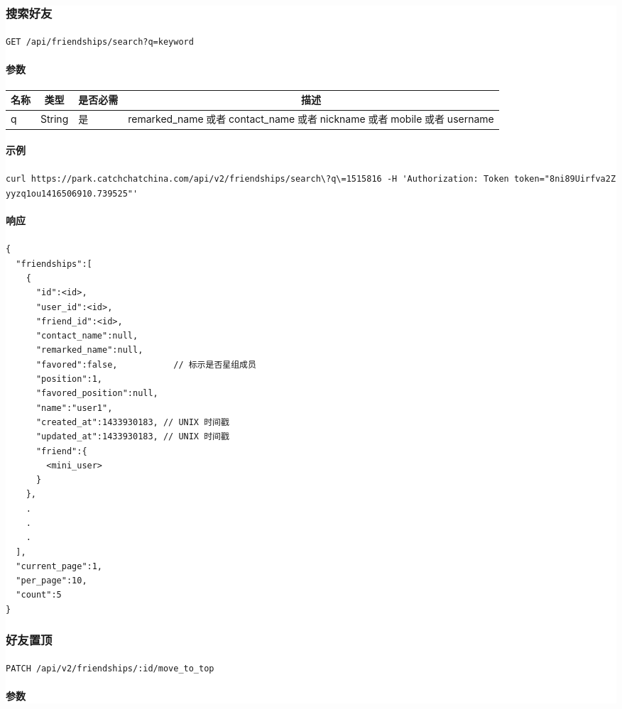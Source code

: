 ### 搜索好友

```
GET /api/friendships/search?q=keyword
```

#### 参数

名称 | 类型 | 是否必需 | 描述
--- |--- |--- |--- |
q | String | 是 | remarked_name 或者 contact_name 或者 nickname 或者 mobile 或者 username

#### 示例

```
curl https://park.catchchatchina.com/api/v2/friendships/search\?q\=1515816 -H 'Authorization: Token token="8ni89Uirfva2Zyyzq1ou1416506910.739525"'
```

#### 响应

```
{
  "friendships":[
    {
      "id":<id>,
      "user_id":<id>,
      "friend_id":<id>,
      "contact_name":null,
      "remarked_name":null,
      "favored":false,           // 标示是否星组成员
      "position":1,
      "favored_position":null,
      "name":"user1",
      "created_at":1433930183, // UNIX 时间戳
      "updated_at":1433930183, // UNIX 时间戳
      "friend":{
        <mini_user>
      }
    },
    .
    .
    .
  ],
  "current_page":1,
  "per_page":10,
  "count":5
}
```

### 好友置顶

```
PATCH /api/v2/friendships/:id/move_to_top
```
#### 参数
